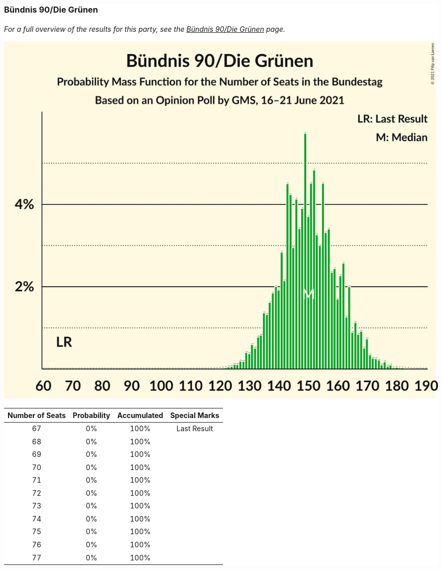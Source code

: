 ### Bündnis 90/Die Grünen

*For a full overview of the results for this party, see the [Bündnis 90/Die Grünen](party-bündnis90diegrünen.html) page.*

![Graph with seats probability mass function not yet produced](2021-06-21-GMS-seats-pmf-bündnis90diegrünen.png "Seats Probability Mass Function")

| Number of Seats | Probability | Accumulated | Special Marks |
|:---------------:|:-----------:|:-----------:|:-------------:|
| 67 | 0% | 100% | Last Result |
| 68 | 0% | 100% |  |
| 69 | 0% | 100% |  |
| 70 | 0% | 100% |  |
| 71 | 0% | 100% |  |
| 72 | 0% | 100% |  |
| 73 | 0% | 100% |  |
| 74 | 0% | 100% |  |
| 75 | 0% | 100% |  |
| 76 | 0% | 100% |  |
| 77 | 0% | 100% |  |